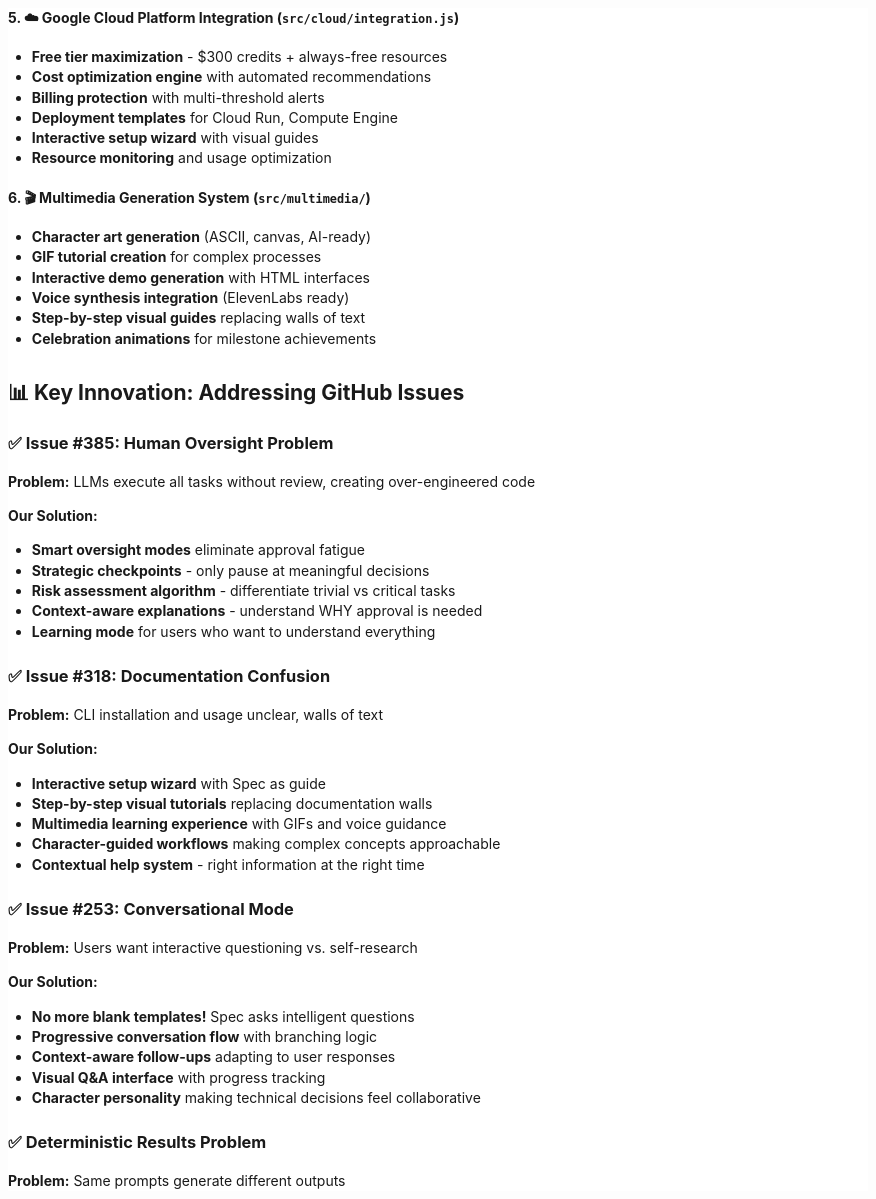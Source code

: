 #### 5. **☁️ Google Cloud Platform Integration** (`src/cloud/integration.js`)
- **Free tier maximization** - $300 credits + always-free resources
- **Cost optimization engine** with automated recommendations
- **Billing protection** with multi-threshold alerts
- **Deployment templates** for Cloud Run, Compute Engine
- **Interactive setup wizard** with visual guides
- **Resource monitoring** and usage optimization

#### 6. **🎬 Multimedia Generation System** (`src/multimedia/`)
- **Character art generation** (ASCII, canvas, AI-ready)
- **GIF tutorial creation** for complex processes
- **Interactive demo generation** with HTML interfaces
- **Voice synthesis integration** (ElevenLabs ready)
- **Step-by-step visual guides** replacing walls of text
- **Celebration animations** for milestone achievements

## 📊 Key Innovation: Addressing GitHub Issues

### ✅ **Issue #385: Human Oversight Problem**
**Problem:** LLMs execute all tasks without review, creating over-engineered code

**Our Solution:**
- **Smart oversight modes** eliminate approval fatigue
- **Strategic checkpoints** - only pause at meaningful decisions
- **Risk assessment algorithm** - differentiate trivial vs critical tasks
- **Context-aware explanations** - understand WHY approval is needed
- **Learning mode** for users who want to understand everything

### ✅ **Issue #318: Documentation Confusion**
**Problem:** CLI installation and usage unclear, walls of text

**Our Solution:**
- **Interactive setup wizard** with Spec as guide
- **Step-by-step visual tutorials** replacing documentation walls
- **Multimedia learning experience** with GIFs and voice guidance
- **Character-guided workflows** making complex concepts approachable
- **Contextual help system** - right information at the right time

### ✅ **Issue #253: Conversational Mode**
**Problem:** Users want interactive questioning vs. self-research

**Our Solution:**
- **No more blank templates!** Spec asks intelligent questions
- **Progressive conversation flow** with branching logic
- **Context-aware follow-ups** adapting to user responses
- **Visual Q&A interface** with progress tracking
- **Character personality** making technical decisions feel collaborative

### ✅ **Deterministic Results Problem**
**Problem:** Same prompts generate different outputs
